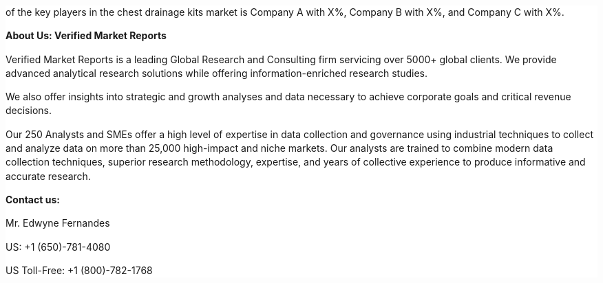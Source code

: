 of the key players in the chest drainage kits market is Company A with X%, Company B with X%, and Company C with X%.</p><p id="" class=""><strong>About Us: Verified Market Reports</strong></p><p id="" class="">Verified Market Reports is a leading Global Research and Consulting firm servicing over 5000+ global clients. We provide advanced analytical research solutions while offering information-enriched research studies.</p><p id="" class="">We also offer insights into strategic and growth analyses and data necessary to achieve corporate goals and critical revenue decisions.</p><p id="" class="">Our 250 Analysts and SMEs offer a high level of expertise in data collection and governance using industrial techniques to collect and analyze data on more than 25,000 high-impact and niche markets. Our analysts are trained to combine modern data collection techniques, superior research methodology, expertise, and years of collective experience to produce informative and accurate research.</p><p id="" class=""><strong>Contact us:</strong></p><p id="" class="">Mr. Edwyne Fernandes</p><p id="" class="">US: +1 (650)-781-4080</p><p id="" class="">US Toll-Free: +1 (800)-782-1768</p>
